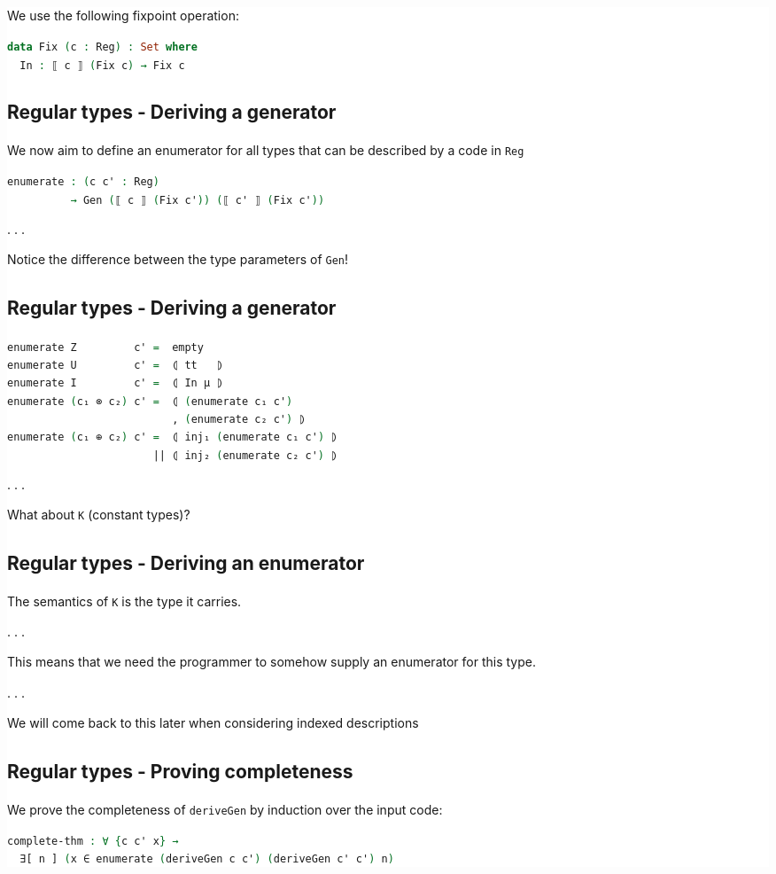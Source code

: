 We use the following fixpoint operation:

```agda 
data Fix (c : Reg) : Set where
  In : ⟦ c ⟧ (Fix c) → Fix c
```

## Regular types - Deriving a generator 

We now aim to define an enumerator for all types that can be described by a code in `Reg`

```agda 
enumerate : (c c' : Reg) 
          → Gen (⟦ c ⟧ (Fix c')) (⟦ c' ⟧ (Fix c')) 
```

. . . 

Notice the difference between the type parameters of `Gen`!

## Regular types - Deriving a generator

```agda 
enumerate Z         c' =  empty
enumerate U         c' =  ⦇ tt   ⦈
enumerate I         c' =  ⦇ In μ ⦈
enumerate (c₁ ⊗ c₂) c' =  ⦇ (enumerate c₁ c') 
                          , (enumerate c₂ c') ⦈
enumerate (c₁ ⊕ c₂) c' =  ⦇ inj₁ (enumerate c₁ c') ⦈
                       || ⦇ inj₂ (enumerate c₂ c') ⦈
```

. . . 

What about `K` (constant types)? 

## Regular types - Deriving an enumerator

The semantics of `K` is the type it carries. 

. . . 

This means that we need the programmer to somehow supply an enumerator for this type. 

. . . 

We will come back to this later when considering indexed descriptions

## Regular types - Proving completeness

We prove the completeness of `deriveGen` by induction over the input code: 

```agda 
complete-thm : ∀ {c c' x} → 
  ∃[ n ] (x ∈ enumerate (deriveGen c c') (deriveGen c' c') n)
```
